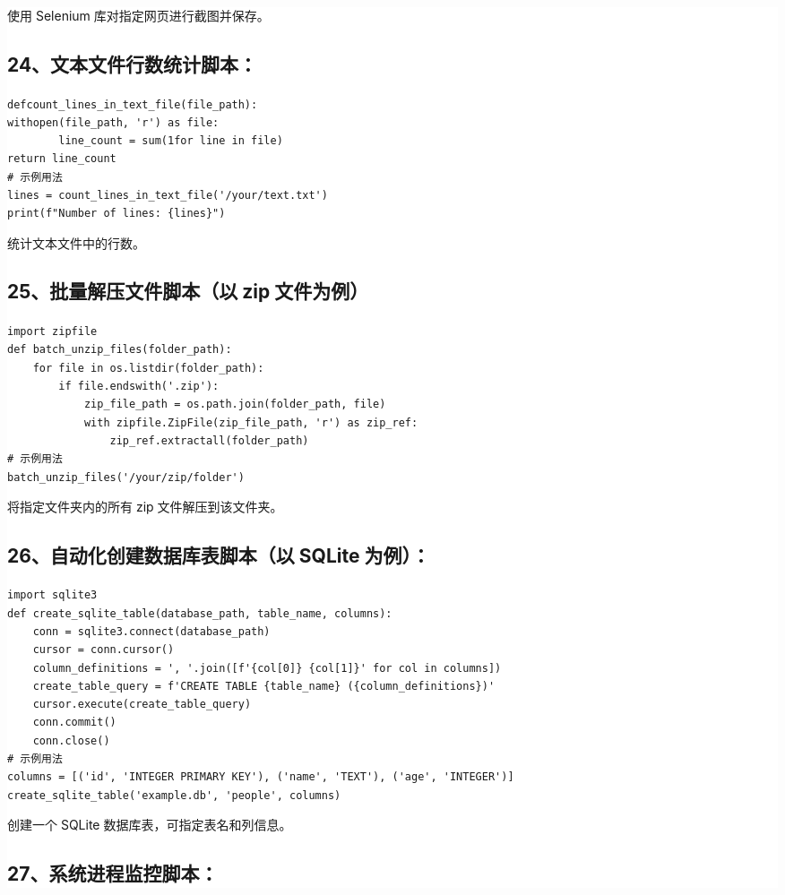 使用 Selenium 库对指定网页进行截图并保存。

## 24、文本文件行数统计脚本：

```
defcount_lines_in_text_file(file_path):
withopen(file_path, 'r') as file:
        line_count = sum(1for line in file)
return line_count
# 示例用法
lines = count_lines_in_text_file('/your/text.txt')
print(f"Number of lines: {lines}")
```

统计文本文件中的行数。

## 25、批量解压文件脚本（以 zip 文件为例）

```
import zipfile
def batch_unzip_files(folder_path):
    for file in os.listdir(folder_path):
        if file.endswith('.zip'):
            zip_file_path = os.path.join(folder_path, file)
            with zipfile.ZipFile(zip_file_path, 'r') as zip_ref:
                zip_ref.extractall(folder_path)
# 示例用法
batch_unzip_files('/your/zip/folder')
```

将指定文件夹内的所有 zip 文件解压到该文件夹。

## 26、自动化创建数据库表脚本（以 SQLite 为例）：

```
import sqlite3
def create_sqlite_table(database_path, table_name, columns):
    conn = sqlite3.connect(database_path)
    cursor = conn.cursor()
    column_definitions = ', '.join([f'{col[0]} {col[1]}' for col in columns])
    create_table_query = f'CREATE TABLE {table_name} ({column_definitions})'
    cursor.execute(create_table_query)
    conn.commit()
    conn.close()
# 示例用法
columns = [('id', 'INTEGER PRIMARY KEY'), ('name', 'TEXT'), ('age', 'INTEGER')]
create_sqlite_table('example.db', 'people', columns)
```

创建一个 SQLite 数据库表，可指定表名和列信息。

## 27、系统进程监控脚本：

